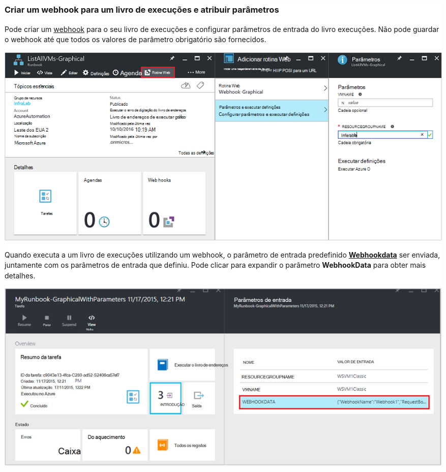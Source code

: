 ### <a name="create-a-webhook-for-a-runbook-and-assign-parameters"></a>Criar um webhook para um livro de execuções e atribuir parâmetros

Pode criar um [webhook](automation-webhooks.md) para o seu livro de execuções e configurar parâmetros de entrada do livro execuções. Não pode guardar o webhook até que todos os valores de parâmetro obrigatório são fornecidos.

![Criar webhook e atribuir parâmetros](media/automation-runbook-input-parameters/automation-08-createwebhookandassignparameters.png)

Quando executa a um livro de execuções utilizando um webhook, o parâmetro de entrada predefinido **[Webhookdata](automation-webhooks.md#details-of-a-webhook)** ser enviada, juntamente com os parâmetros de entrada que definiu. Pode clicar para expandir o parâmetro **WebhookData** para obter mais detalhes.

![Parâmetro de WebhookData](media/automation-runbook-input-parameters/automation-09-webhook-data-parameters.png)
